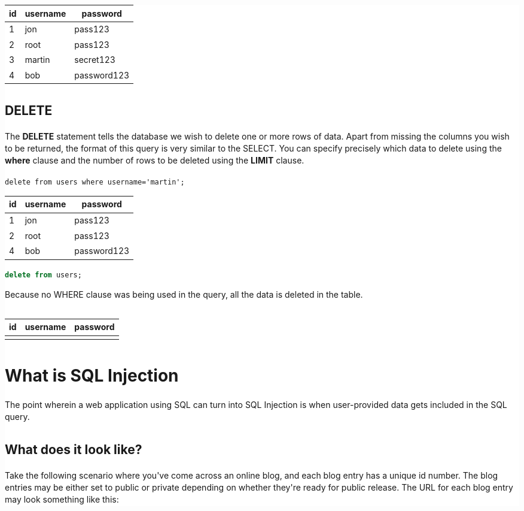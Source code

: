 
| **id** | **username** | **password** |
| ------ | ------------ | ------------ |
| 1      | jon          | pass123      |
| 2      | root         | pass123      |
| 3      | martin       | secret123    |
| 4      | bob          | password123  |

## DELETE

The **DELETE** statement tells the database we wish to delete one or more rows of data. Apart  from missing the columns you wish to be returned, the format of this  query is very similar to the SELECT. You can specify precisely which  data to delete using the **where** clause and the number of rows to be deleted using the **LIMIT** clause.



```
delete from users where username='martin';
```



| **id** | **username** | **password** |
| ------ | ------------ | ------------ |
| 1      | jon          | pass123      |
| 2      | root         | pass123      |
| 4      | bob          | password123  |

```sql
delete from users;
```



Because no WHERE clause was being used in the query, all the data is deleted in the table.

## 

| **id** | **username** | **password** |
| ------ | ------------ | ------------ |
|        |              |              |

#  What is SQL Injection

The point wherein a web application using SQL can turn into SQL  Injection is when user-provided data gets included in the SQL query.

##  What does it look like?

Take the following scenario where you've come across an online blog, and  each blog entry has a unique id number. The blog entries may be either  set to public or private depending on whether they're ready for public  release. The URL for each blog entry may look something like this:
